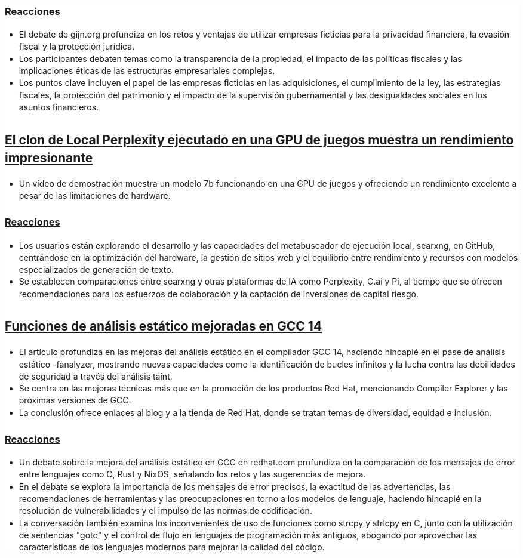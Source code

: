 ### [Reacciones](https://news.ycombinator.com/item?id=39919401)

- El debate de gijn.org profundiza en los retos y ventajas de utilizar empresas ficticias para la privacidad financiera, la evasión fiscal y la protección jurídica.
- Los participantes debaten temas como la transparencia de la propiedad, el impacto de las políticas fiscales y las implicaciones éticas de las estructuras empresariales complejas.
- Los puntos clave incluyen el papel de las empresas ficticias en las adquisiciones, el cumplimiento de la ley, las estrategias fiscales, la protección del patrimonio y el impacto de la supervisión gubernamental y las desigualdades sociales en los asuntos financieros.

## [El clon de Local Perplexity ejecutado en una GPU de juegos muestra un rendimiento impresionante](https://github.com/nilsherzig/LLocalSearch)

- Un vídeo de demostración muestra un modelo 7b funcionando en una GPU de juegos y ofreciendo un rendimiento excelente a pesar de las limitaciones de hardware.

### [Reacciones](https://news.ycombinator.com/item?id=39923404)

- Los usuarios están explorando el desarrollo y las capacidades del metabuscador de ejecución local, searxng, en GitHub, centrándose en la optimización del hardware, la gestión de sitios web y el equilibrio entre rendimiento y recursos con modelos especializados de generación de texto.
- Se establecen comparaciones entre searxng y otras plataformas de IA como Perplexity, C.ai y Pi, al tiempo que se ofrecen recomendaciones para los esfuerzos de colaboración y la captación de inversiones de capital riesgo.

## [Funciones de análisis estático mejoradas en GCC 14](https://developers.redhat.com/articles/2024/04/03/improvements-static-analysis-gcc-14-compiler)

- El artículo profundiza en las mejoras del análisis estático en el compilador GCC 14, haciendo hincapié en el pase de análisis estático -fanalyzer, mostrando nuevas capacidades como la identificación de bucles infinitos y la lucha contra las debilidades de seguridad a través del análisis taint.
- Se centra en las mejoras técnicas más que en la promoción de los productos Red Hat, mencionando Compiler Explorer y las próximas versiones de GCC.
- La conclusión ofrece enlaces al blog y a la tienda de Red Hat, donde se tratan temas de diversidad, equidad e inclusión.

### [Reacciones](https://news.ycombinator.com/item?id=39917509)

- Un debate sobre la mejora del análisis estático en GCC en redhat.com profundiza en la comparación de los mensajes de error entre lenguajes como C, Rust y NixOS, señalando los retos y las sugerencias de mejora.
- En el debate se explora la importancia de los mensajes de error precisos, la exactitud de las advertencias, las recomendaciones de herramientas y las preocupaciones en torno a los modelos de lenguaje, haciendo hincapié en la resolución de vulnerabilidades y el impulso de las normas de codificación.
- La conversación también examina los inconvenientes de uso de funciones como strcpy y strlcpy en C, junto con la utilización de sentencias "goto" y el control de flujo en lenguajes de programación más antiguos, abogando por aprovechar las características de los lenguajes modernos para mejorar la calidad del código.
